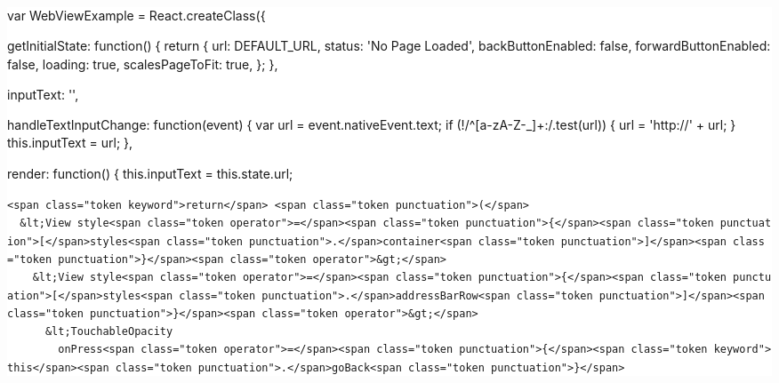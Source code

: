 <span class="token keyword">var</span> WebViewExample <span class="token operator">=</span> React<span class="token punctuation">.</span><span class="token function">createClass<span class="token punctuation">(</span></span><span class="token punctuation">{</span>

  getInitialState<span class="token punctuation">:</span> <span class="token keyword">function</span><span class="token punctuation">(</span><span class="token punctuation">)</span> <span class="token punctuation">{</span>
    <span class="token keyword">return</span> <span class="token punctuation">{</span>
      url<span class="token punctuation">:</span> DEFAULT_URL<span class="token punctuation">,</span>
      status<span class="token punctuation">:</span> <span class="token string">'No Page Loaded'</span><span class="token punctuation">,</span>
      backButtonEnabled<span class="token punctuation">:</span> <span class="token boolean">false</span><span class="token punctuation">,</span>
      forwardButtonEnabled<span class="token punctuation">:</span> <span class="token boolean">false</span><span class="token punctuation">,</span>
      loading<span class="token punctuation">:</span> <span class="token boolean">true</span><span class="token punctuation">,</span>
      scalesPageToFit<span class="token punctuation">:</span> <span class="token boolean">true</span><span class="token punctuation">,</span>
    <span class="token punctuation">}</span><span class="token punctuation">;</span>
  <span class="token punctuation">}</span><span class="token punctuation">,</span>

  inputText<span class="token punctuation">:</span> <span class="token string">''</span><span class="token punctuation">,</span>

  handleTextInputChange<span class="token punctuation">:</span> <span class="token keyword">function</span><span class="token punctuation">(</span>event<span class="token punctuation">)</span> <span class="token punctuation">{</span>
    <span class="token keyword">var</span> url <span class="token operator">=</span> event<span class="token punctuation">.</span>nativeEvent<span class="token punctuation">.</span>text<span class="token punctuation">;</span>
    <span class="token keyword">if</span> <span class="token punctuation">(</span><span class="token operator">!</span><span class="token regex">/^[a-zA-Z-_]+:/</span><span class="token punctuation">.</span><span class="token function">test<span class="token punctuation">(</span></span>url<span class="token punctuation">)</span><span class="token punctuation">)</span> <span class="token punctuation">{</span>
      url <span class="token operator">=</span> <span class="token string">'http://'</span> <span class="token operator">+</span> url<span class="token punctuation">;</span>
    <span class="token punctuation">}</span>
    <span class="token keyword">this</span><span class="token punctuation">.</span>inputText <span class="token operator">=</span> url<span class="token punctuation">;</span>
  <span class="token punctuation">}</span><span class="token punctuation">,</span>

  render<span class="token punctuation">:</span> <span class="token keyword">function</span><span class="token punctuation">(</span><span class="token punctuation">)</span> <span class="token punctuation">{</span>
    <span class="token keyword">this</span><span class="token punctuation">.</span>inputText <span class="token operator">=</span> <span class="token keyword">this</span><span class="token punctuation">.</span>state<span class="token punctuation">.</span>url<span class="token punctuation">;</span>

    <span class="token keyword">return</span> <span class="token punctuation">(</span>
      &lt;View style<span class="token operator">=</span><span class="token punctuation">{</span><span class="token punctuation">[</span>styles<span class="token punctuation">.</span>container<span class="token punctuation">]</span><span class="token punctuation">}</span><span class="token operator">&gt;</span>
        &lt;View style<span class="token operator">=</span><span class="token punctuation">{</span><span class="token punctuation">[</span>styles<span class="token punctuation">.</span>addressBarRow<span class="token punctuation">]</span><span class="token punctuation">}</span><span class="token operator">&gt;</span>
          &lt;TouchableOpacity
            onPress<span class="token operator">=</span><span class="token punctuation">{</span><span class="token keyword">this</span><span class="token punctuation">.</span>goBack<span class="token punctuation">}</span>